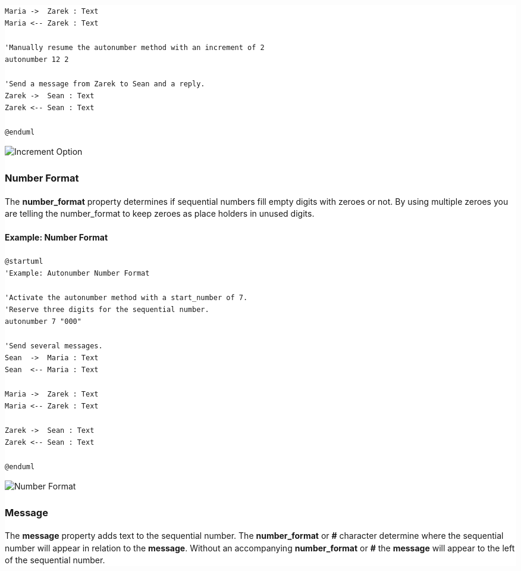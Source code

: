 ```
Maria ->  Zarek : Text
Maria <-- Zarek : Text

'Manually resume the autonumber method with an increment of 2
autonumber 12 2

'Send a message from Zarek to Sean and a reply.
Zarek ->  Sean : Text
Zarek <-- Sean : Text

@enduml
```

![Increment Option](../../../../.gitbook/assets/Autonumber05\_increment\_option.png)

### Number Format

The **number\_format** property determines if sequential numbers fill empty digits with zeroes or not. By using multiple zeroes you are telling the number\_format to keep zeroes as place holders in unused digits.

#### Example: Number Format

```
@startuml
'Example: Autonumber Number Format

'Activate the autonumber method with a start_number of 7.
'Reserve three digits for the sequential number.
autonumber 7 "000"

'Send several messages.
Sean  ->  Maria : Text
Sean  <-- Maria : Text

Maria ->  Zarek : Text
Maria <-- Zarek : Text

Zarek ->  Sean : Text
Zarek <-- Sean : Text

@enduml
```

![Number Format](../../../../.gitbook/assets/Autonumber06\_number\_format.png)

### Message

The **message** property adds text to the sequential number. The **number\_format** or **#** character determine where the sequential number will appear in relation to the **message**.  Without an accompanying **number\_format** or **#** the **message** will appear to the left of the sequential number.&#x20;
